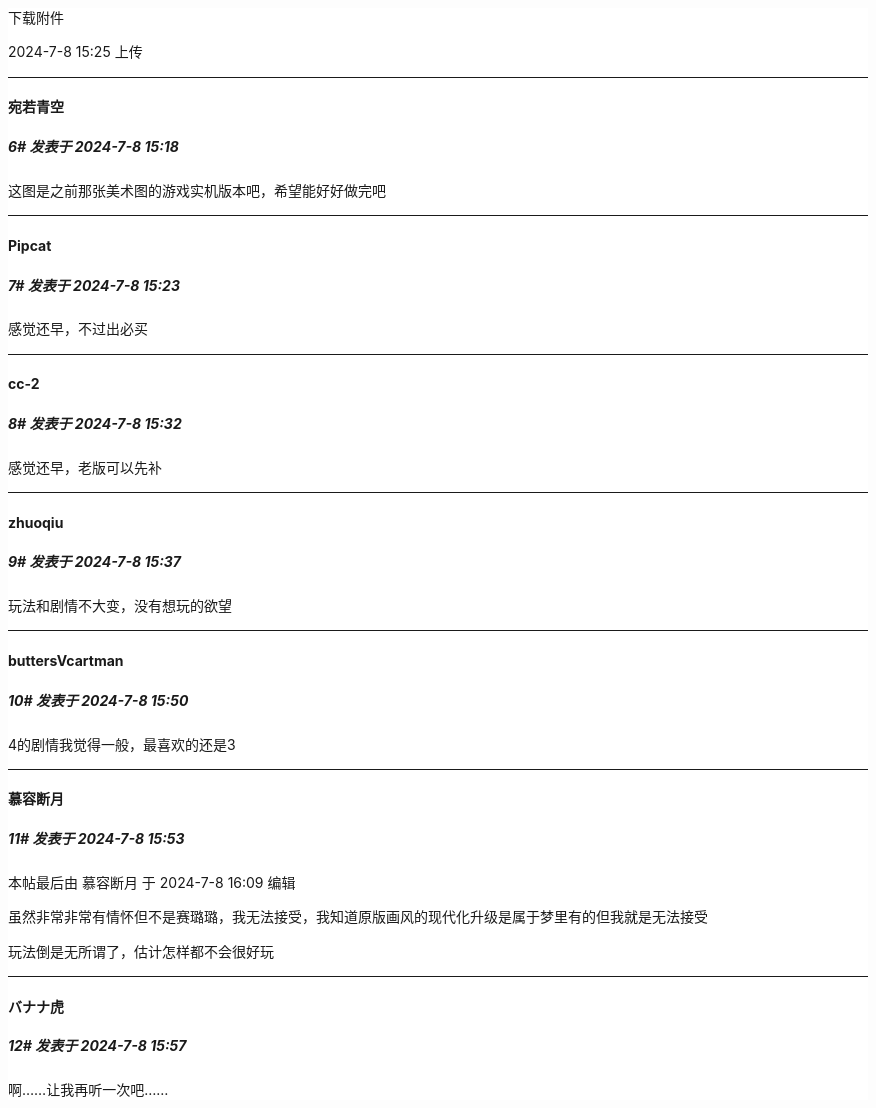 下载附件

2024-7-8 15:25 上传

*****

####  宛若青空  
##### 6#       发表于 2024-7-8 15:18

这图是之前那张美术图的游戏实机版本吧，希望能好好做完吧

*****

####  Pipcat  
##### 7#       发表于 2024-7-8 15:23

感觉还早，不过出必买

*****

####  cc-2  
##### 8#       发表于 2024-7-8 15:32

感觉还早，老版可以先补

*****

####  zhuoqiu  
##### 9#       发表于 2024-7-8 15:37

玩法和剧情不大变，没有想玩的欲望

*****

####  buttersVcartman  
##### 10#       发表于 2024-7-8 15:50

4的剧情我觉得一般，最喜欢的还是3

*****

####  慕容断月  
##### 11#       发表于 2024-7-8 15:53

 本帖最后由 慕容断月 于 2024-7-8 16:09 编辑 

虽然非常非常有情怀但不是赛璐璐，我无法接受，我知道原版画风的现代化升级是属于梦里有的但我就是无法接受

玩法倒是无所谓了，估计怎样都不会很好玩

*****

####  バナナ虎  
##### 12#       发表于 2024-7-8 15:57

啊……让我再听一次吧……

